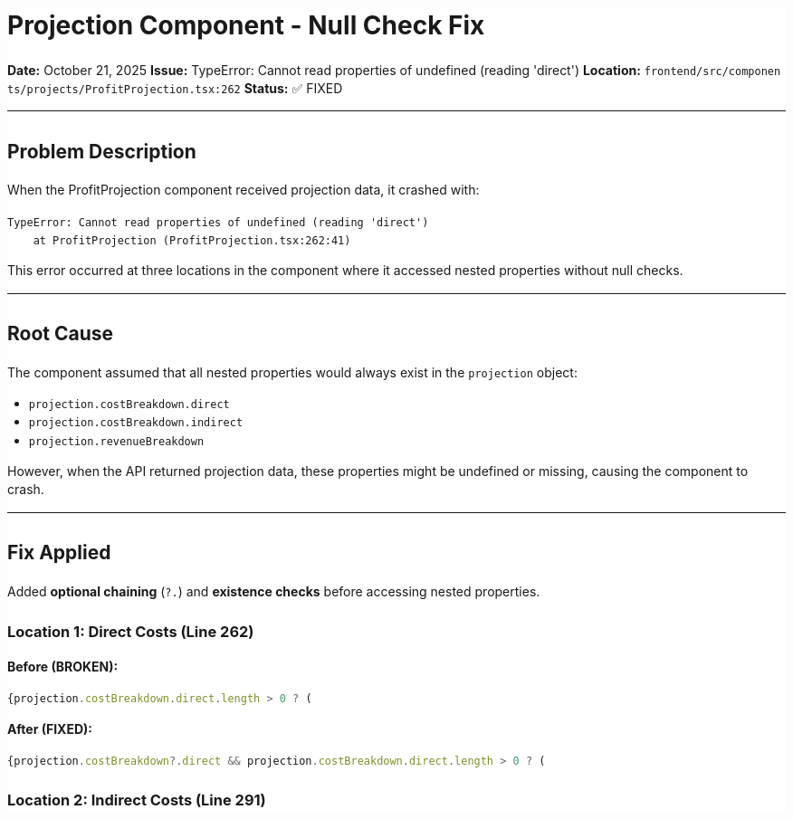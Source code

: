 # Projection Component - Null Check Fix

**Date:** October 21, 2025
**Issue:** TypeError: Cannot read properties of undefined (reading 'direct')
**Location:** `frontend/src/components/projects/ProfitProjection.tsx:262`
**Status:** ✅ FIXED

---

## Problem Description

When the ProfitProjection component received projection data, it crashed with:

```
TypeError: Cannot read properties of undefined (reading 'direct')
    at ProfitProjection (ProfitProjection.tsx:262:41)
```

This error occurred at three locations in the component where it accessed nested properties without null checks.

---

## Root Cause

The component assumed that all nested properties would always exist in the `projection` object:
- `projection.costBreakdown.direct`
- `projection.costBreakdown.indirect`
- `projection.revenueBreakdown`

However, when the API returned projection data, these properties might be undefined or missing, causing the component to crash.

---

## Fix Applied

Added **optional chaining** (`?.`) and **existence checks** before accessing nested properties.

### Location 1: Direct Costs (Line 262)

**Before (BROKEN):**
```typescript
{projection.costBreakdown.direct.length > 0 ? (
```

**After (FIXED):**
```typescript
{projection.costBreakdown?.direct && projection.costBreakdown.direct.length > 0 ? (
```

### Location 2: Indirect Costs (Line 291)

